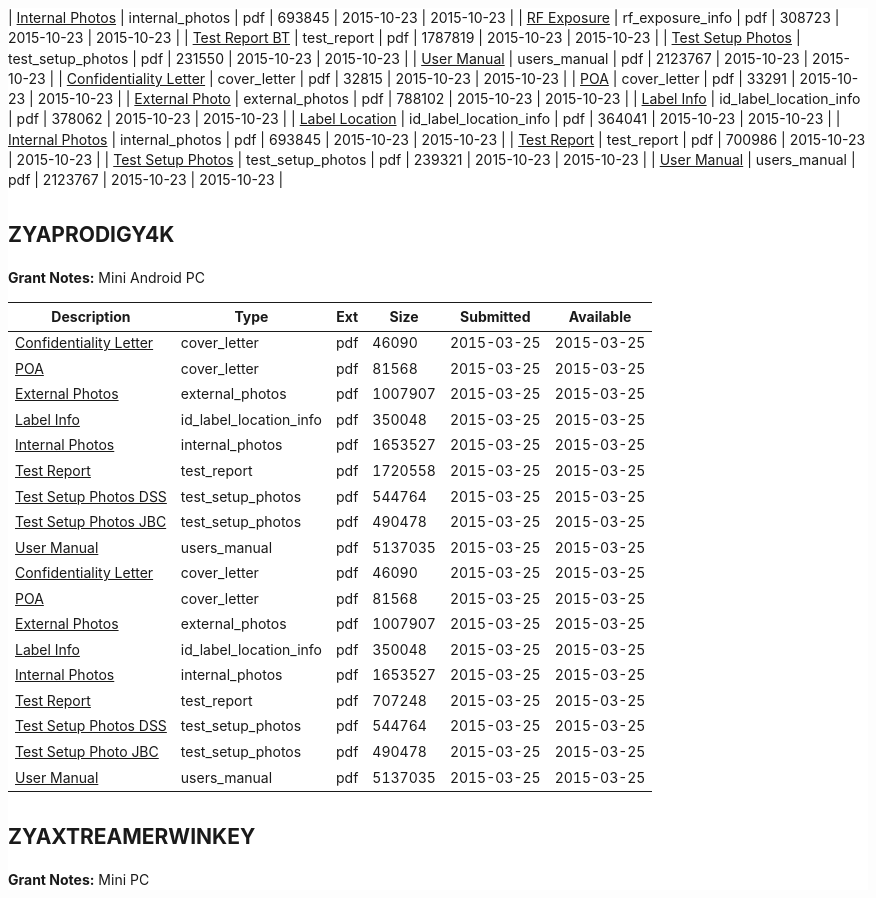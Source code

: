 | [Internal Photos](ZYAWONDERPRO/a677294b0708823702ba71fb2a1d1eee/2791900.pdf) | internal_photos | pdf | 693845 | 2015-10-23 | 2015-10-23 |
| [RF Exposure](ZYAWONDERPRO/a677294b0708823702ba71fb2a1d1eee/2791895.pdf) | rf_exposure_info | pdf | 308723 | 2015-10-23 | 2015-10-23 |
| [Test Report BT](ZYAWONDERPRO/a677294b0708823702ba71fb2a1d1eee/2791950.pdf) | test_report | pdf | 1787819 | 2015-10-23 | 2015-10-23 |
| [Test Setup Photos](ZYAWONDERPRO/a677294b0708823702ba71fb2a1d1eee/2791909.pdf) | test_setup_photos | pdf | 231550 | 2015-10-23 | 2015-10-23 |
| [User Manual](ZYAWONDERPRO/a677294b0708823702ba71fb2a1d1eee/2791894.pdf) | users_manual | pdf | 2123767 | 2015-10-23 | 2015-10-23 |
| [Confidentiality Letter](ZYAWONDERPRO/2628325a0d21b0b00a8ec65f86cc784c/2791902.pdf) | cover_letter | pdf | 32815 | 2015-10-23 | 2015-10-23 |
| [POA](ZYAWONDERPRO/2628325a0d21b0b00a8ec65f86cc784c/2791896.pdf) | cover_letter | pdf | 33291 | 2015-10-23 | 2015-10-23 |
| [External Photo](ZYAWONDERPRO/2628325a0d21b0b00a8ec65f86cc784c/2791901.pdf) | external_photos | pdf | 788102 | 2015-10-23 | 2015-10-23 |
| [Label Info](ZYAWONDERPRO/2628325a0d21b0b00a8ec65f86cc784c/2791899.pdf) | id_label_location_info | pdf | 378062 | 2015-10-23 | 2015-10-23 |
| [Label Location](ZYAWONDERPRO/2628325a0d21b0b00a8ec65f86cc784c/2791898.pdf) | id_label_location_info | pdf | 364041 | 2015-10-23 | 2015-10-23 |
| [Internal Photos](ZYAWONDERPRO/2628325a0d21b0b00a8ec65f86cc784c/2791900.pdf) | internal_photos | pdf | 693845 | 2015-10-23 | 2015-10-23 |
| [Test Report](ZYAWONDERPRO/2628325a0d21b0b00a8ec65f86cc784c/2791961.pdf) | test_report | pdf | 700986 | 2015-10-23 | 2015-10-23 |
| [Test Setup Photos](ZYAWONDERPRO/2628325a0d21b0b00a8ec65f86cc784c/2791955.pdf) | test_setup_photos | pdf | 239321 | 2015-10-23 | 2015-10-23 |
| [User Manual](ZYAWONDERPRO/2628325a0d21b0b00a8ec65f86cc784c/2791894.pdf) | users_manual | pdf | 2123767 | 2015-10-23 | 2015-10-23 |
## ZYAPRODIGY4K
**Grant Notes:** Mini Android PC

| Description | Type | Ext | Size | Submitted | Available |
| ----------- | ---- | --- | ---- | --------- | --------- |
| [Confidentiality Letter](ZYAPRODIGY4K/a23644dd101f783a1c414e3df6c1d189/2565261.pdf) | cover_letter | pdf | 46090 | 2015-03-25 | 2015-03-25 |
| [POA](ZYAPRODIGY4K/a23644dd101f783a1c414e3df6c1d189/2565265.pdf) | cover_letter | pdf | 81568 | 2015-03-25 | 2015-03-25 |
| [External Photos](ZYAPRODIGY4K/a23644dd101f783a1c414e3df6c1d189/2565262.pdf) | external_photos | pdf | 1007907 | 2015-03-25 | 2015-03-25 |
| [Label Info](ZYAPRODIGY4K/a23644dd101f783a1c414e3df6c1d189/2565264.pdf) | id_label_location_info | pdf | 350048 | 2015-03-25 | 2015-03-25 |
| [Internal Photos](ZYAPRODIGY4K/a23644dd101f783a1c414e3df6c1d189/2565263.pdf) | internal_photos | pdf | 1653527 | 2015-03-25 | 2015-03-25 |
| [Test Report](ZYAPRODIGY4K/a23644dd101f783a1c414e3df6c1d189/2565269.pdf) | test_report | pdf | 1720558 | 2015-03-25 | 2015-03-25 |
| [Test Setup Photos DSS](ZYAPRODIGY4K/a23644dd101f783a1c414e3df6c1d189/2565266.pdf) | test_setup_photos | pdf | 544764 | 2015-03-25 | 2015-03-25 |
| [Test Setup Photos JBC](ZYAPRODIGY4K/a23644dd101f783a1c414e3df6c1d189/2565267.pdf) | test_setup_photos | pdf | 490478 | 2015-03-25 | 2015-03-25 |
| [User Manual](ZYAPRODIGY4K/a23644dd101f783a1c414e3df6c1d189/2565268.pdf) | users_manual | pdf | 5137035 | 2015-03-25 | 2015-03-25 |
| [Confidentiality Letter](ZYAPRODIGY4K/040652fb4b113283a6acaea7ffa86363/2565261.pdf) | cover_letter | pdf | 46090 | 2015-03-25 | 2015-03-25 |
| [POA](ZYAPRODIGY4K/040652fb4b113283a6acaea7ffa86363/2565265.pdf) | cover_letter | pdf | 81568 | 2015-03-25 | 2015-03-25 |
| [External Photos](ZYAPRODIGY4K/040652fb4b113283a6acaea7ffa86363/2565262.pdf) | external_photos | pdf | 1007907 | 2015-03-25 | 2015-03-25 |
| [Label Info](ZYAPRODIGY4K/040652fb4b113283a6acaea7ffa86363/2565264.pdf) | id_label_location_info | pdf | 350048 | 2015-03-25 | 2015-03-25 |
| [Internal Photos](ZYAPRODIGY4K/040652fb4b113283a6acaea7ffa86363/2565263.pdf) | internal_photos | pdf | 1653527 | 2015-03-25 | 2015-03-25 |
| [Test Report](ZYAPRODIGY4K/040652fb4b113283a6acaea7ffa86363/2565308.pdf) | test_report | pdf | 707248 | 2015-03-25 | 2015-03-25 |
| [Test Setup Photos DSS](ZYAPRODIGY4K/040652fb4b113283a6acaea7ffa86363/2565266.pdf) | test_setup_photos | pdf | 544764 | 2015-03-25 | 2015-03-25 |
| [Test Setup Photo JBC](ZYAPRODIGY4K/040652fb4b113283a6acaea7ffa86363/2565267.pdf) | test_setup_photos | pdf | 490478 | 2015-03-25 | 2015-03-25 |
| [User Manual](ZYAPRODIGY4K/040652fb4b113283a6acaea7ffa86363/2565268.pdf) | users_manual | pdf | 5137035 | 2015-03-25 | 2015-03-25 |
## ZYAXTREAMERWINKEY
**Grant Notes:** Mini PC
